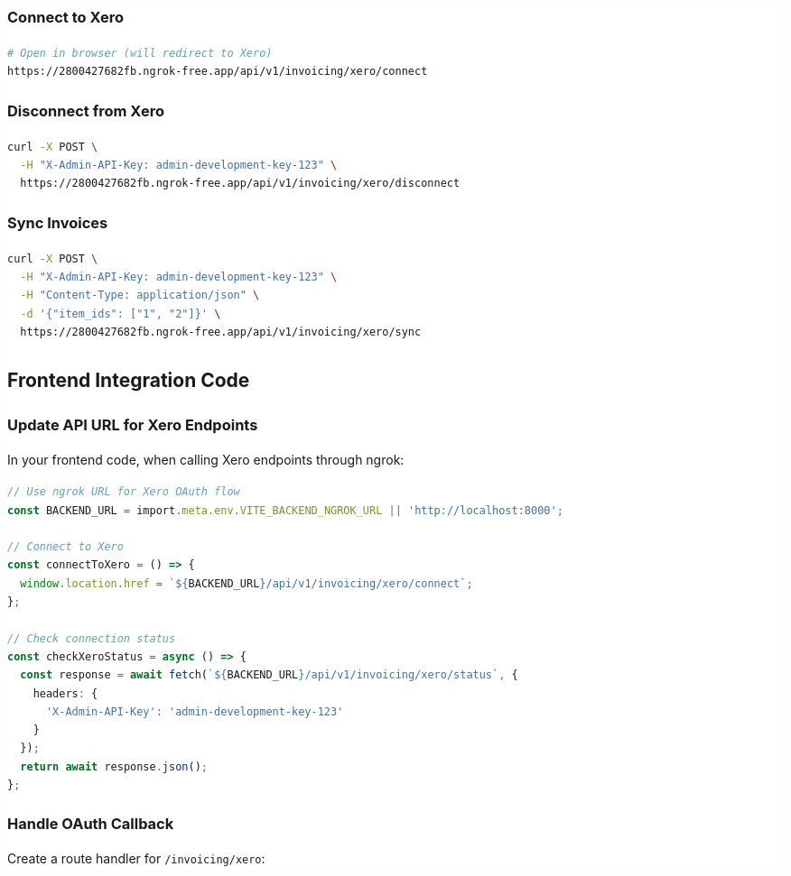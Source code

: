### Connect to Xero
```bash
# Open in browser (will redirect to Xero)
https://2800427682fb.ngrok-free.app/api/v1/invoicing/xero/connect
```

### Disconnect from Xero
```bash
curl -X POST \
  -H "X-Admin-API-Key: admin-development-key-123" \
  https://2800427682fb.ngrok-free.app/api/v1/invoicing/xero/disconnect
```

### Sync Invoices
```bash
curl -X POST \
  -H "X-Admin-API-Key: admin-development-key-123" \
  -H "Content-Type: application/json" \
  -d '{"item_ids": ["1", "2"]}' \
  https://2800427682fb.ngrok-free.app/api/v1/invoicing/xero/sync
```

## Frontend Integration Code

### Update API URL for Xero Endpoints

In your frontend code, when calling Xero endpoints through ngrok:

```typescript
// Use ngrok URL for Xero OAuth flow
const BACKEND_URL = import.meta.env.VITE_BACKEND_NGROK_URL || 'http://localhost:8000';

// Connect to Xero
const connectToXero = () => {
  window.location.href = `${BACKEND_URL}/api/v1/invoicing/xero/connect`;
};

// Check connection status
const checkXeroStatus = async () => {
  const response = await fetch(`${BACKEND_URL}/api/v1/invoicing/xero/status`, {
    headers: {
      'X-Admin-API-Key': 'admin-development-key-123'
    }
  });
  return await response.json();
};
```

### Handle OAuth Callback

Create a route handler for `/invoicing/xero`:
